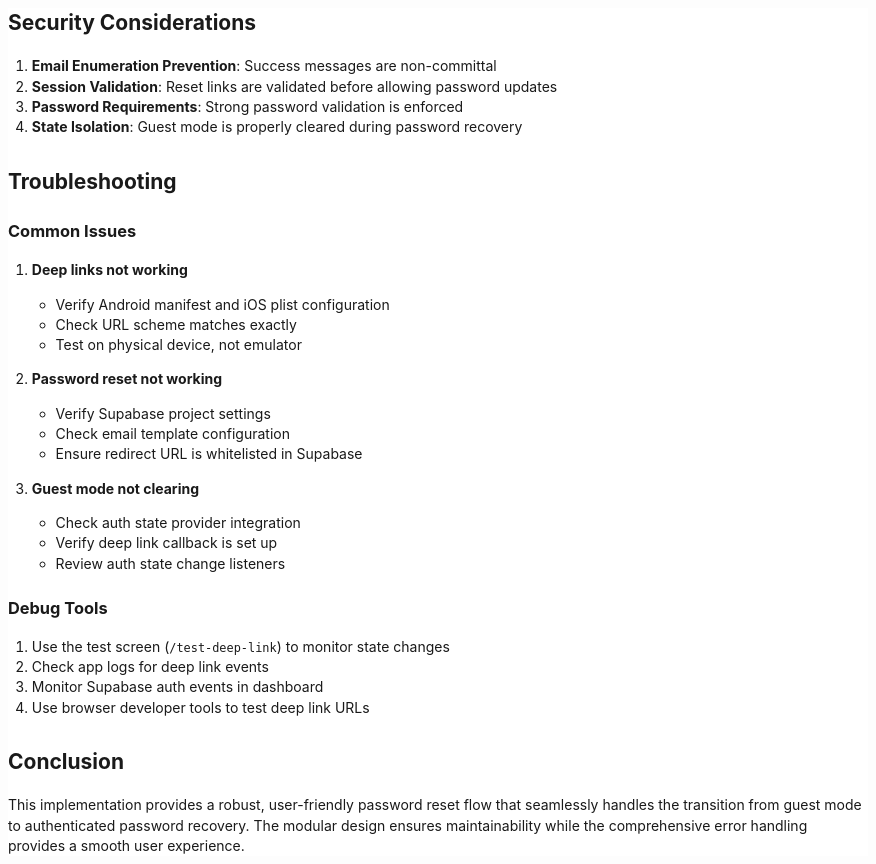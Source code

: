 ## Security Considerations

1. **Email Enumeration Prevention**: Success messages are non-committal
2. **Session Validation**: Reset links are validated before allowing password updates
3. **Password Requirements**: Strong password validation is enforced
4. **State Isolation**: Guest mode is properly cleared during password recovery

## Troubleshooting

### Common Issues

1. **Deep links not working**
   - Verify Android manifest and iOS plist configuration
   - Check URL scheme matches exactly
   - Test on physical device, not emulator

2. **Password reset not working**
   - Verify Supabase project settings
   - Check email template configuration
   - Ensure redirect URL is whitelisted in Supabase

3. **Guest mode not clearing**
   - Check auth state provider integration
   - Verify deep link callback is set up
   - Review auth state change listeners

### Debug Tools

1. Use the test screen (`/test-deep-link`) to monitor state changes
2. Check app logs for deep link events
3. Monitor Supabase auth events in dashboard
4. Use browser developer tools to test deep link URLs

## Conclusion

This implementation provides a robust, user-friendly password reset flow that seamlessly handles the transition from guest mode to authenticated password recovery. The modular design ensures maintainability while the comprehensive error handling provides a smooth user experience.
